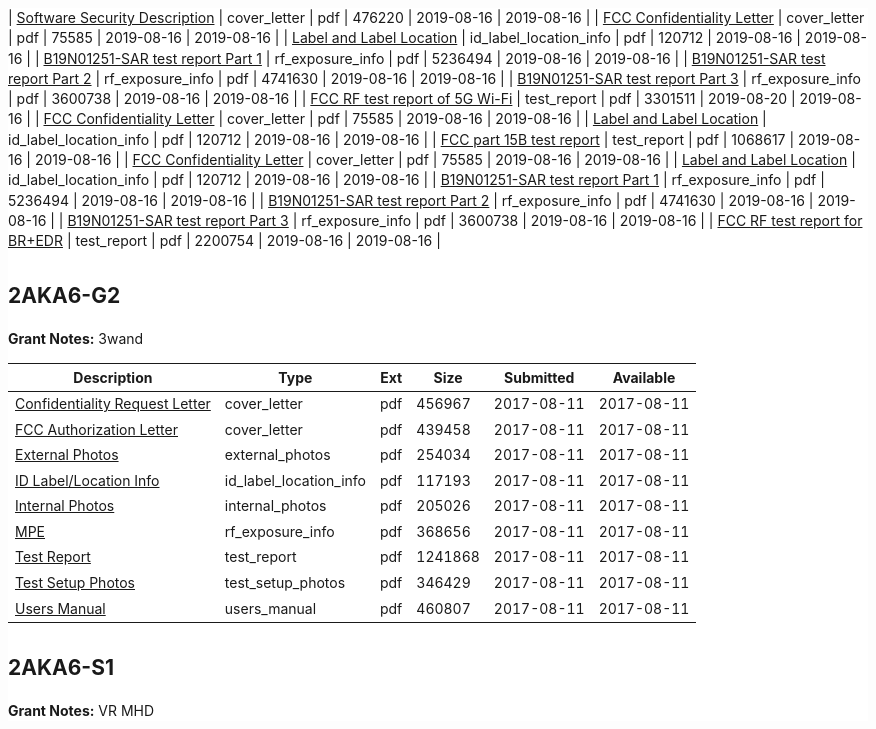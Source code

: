 | [Software Security Description](2AKA6-A2/38f933d968b272fa27a21228350919af/4401472.pdf) | cover_letter | pdf | 476220 | 2019-08-16 | 2019-08-16 |
| [FCC Confidentiality Letter](2AKA6-A2/38f933d968b272fa27a21228350919af/4401473.pdf) | cover_letter | pdf | 75585 | 2019-08-16 | 2019-08-16 |
| [Label and Label Location](2AKA6-A2/38f933d968b272fa27a21228350919af/4401467.pdf) | id_label_location_info | pdf | 120712 | 2019-08-16 | 2019-08-16 |
| [B19N01251-SAR test report Part 1](2AKA6-A2/38f933d968b272fa27a21228350919af/4401469.pdf) | rf_exposure_info | pdf | 5236494 | 2019-08-16 | 2019-08-16 |
| [B19N01251-SAR test report Part 2](2AKA6-A2/38f933d968b272fa27a21228350919af/4401470.pdf) | rf_exposure_info | pdf | 4741630 | 2019-08-16 | 2019-08-16 |
| [B19N01251-SAR test report Part 3](2AKA6-A2/38f933d968b272fa27a21228350919af/4401471.pdf) | rf_exposure_info | pdf | 3600738 | 2019-08-16 | 2019-08-16 |
| [FCC RF test report of 5G Wi-Fi](2AKA6-A2/38f933d968b272fa27a21228350919af/4407224.pdf) | test_report | pdf | 3301511 | 2019-08-20 | 2019-08-16 |
| [FCC Confidentiality Letter](2AKA6-A2/aa7df5049fbcb085042889ebaf4aaafa/4401473.pdf) | cover_letter | pdf | 75585 | 2019-08-16 | 2019-08-16 |
| [Label and Label Location](2AKA6-A2/aa7df5049fbcb085042889ebaf4aaafa/4401467.pdf) | id_label_location_info | pdf | 120712 | 2019-08-16 | 2019-08-16 |
| [FCC part 15B test report](2AKA6-A2/aa7df5049fbcb085042889ebaf4aaafa/4401596.pdf) | test_report | pdf | 1068617 | 2019-08-16 | 2019-08-16 |
| [FCC Confidentiality Letter](2AKA6-A2/1aa594f62a7d06b5f9096e1727fbc948/4401473.pdf) | cover_letter | pdf | 75585 | 2019-08-16 | 2019-08-16 |
| [Label and Label Location](2AKA6-A2/1aa594f62a7d06b5f9096e1727fbc948/4401467.pdf) | id_label_location_info | pdf | 120712 | 2019-08-16 | 2019-08-16 |
| [B19N01251-SAR test report Part 1](2AKA6-A2/1aa594f62a7d06b5f9096e1727fbc948/4401469.pdf) | rf_exposure_info | pdf | 5236494 | 2019-08-16 | 2019-08-16 |
| [B19N01251-SAR test report Part 2](2AKA6-A2/1aa594f62a7d06b5f9096e1727fbc948/4401470.pdf) | rf_exposure_info | pdf | 4741630 | 2019-08-16 | 2019-08-16 |
| [B19N01251-SAR test report Part 3](2AKA6-A2/1aa594f62a7d06b5f9096e1727fbc948/4401471.pdf) | rf_exposure_info | pdf | 3600738 | 2019-08-16 | 2019-08-16 |
| [FCC RF test report for BR+EDR](2AKA6-A2/1aa594f62a7d06b5f9096e1727fbc948/4401586.pdf) | test_report | pdf | 2200754 | 2019-08-16 | 2019-08-16 |
## 2AKA6-G2
**Grant Notes:** 3wand

| Description | Type | Ext | Size | Submitted | Available |
| ----------- | ---- | --- | ---- | --------- | --------- |
| [Confidentiality Request Letter](2AKA6-G2/8a9f67bccc2163fca4becb869c2ff832/3507432.pdf) | cover_letter | pdf | 456967 | 2017-08-11 | 2017-08-11 |
| [FCC Authorization Letter](2AKA6-G2/8a9f67bccc2163fca4becb869c2ff832/3507433.pdf) | cover_letter | pdf | 439458 | 2017-08-11 | 2017-08-11 |
| [External Photos](2AKA6-G2/8a9f67bccc2163fca4becb869c2ff832/3507434.pdf) | external_photos | pdf | 254034 | 2017-08-11 | 2017-08-11 |
| [ID Label/Location Info](2AKA6-G2/8a9f67bccc2163fca4becb869c2ff832/3507436.pdf) | id_label_location_info | pdf | 117193 | 2017-08-11 | 2017-08-11 |
| [Internal Photos](2AKA6-G2/8a9f67bccc2163fca4becb869c2ff832/3507435.pdf) | internal_photos | pdf | 205026 | 2017-08-11 | 2017-08-11 |
| [MPE](2AKA6-G2/8a9f67bccc2163fca4becb869c2ff832/3507430.pdf) | rf_exposure_info | pdf | 368656 | 2017-08-11 | 2017-08-11 |
| [Test Report](2AKA6-G2/8a9f67bccc2163fca4becb869c2ff832/3507431.pdf) | test_report | pdf | 1241868 | 2017-08-11 | 2017-08-11 |
| [Test Setup Photos](2AKA6-G2/8a9f67bccc2163fca4becb869c2ff832/3507437.pdf) | test_setup_photos | pdf | 346429 | 2017-08-11 | 2017-08-11 |
| [Users Manual](2AKA6-G2/8a9f67bccc2163fca4becb869c2ff832/3507420.pdf) | users_manual | pdf | 460807 | 2017-08-11 | 2017-08-11 |
## 2AKA6-S1
**Grant Notes:** VR MHD
